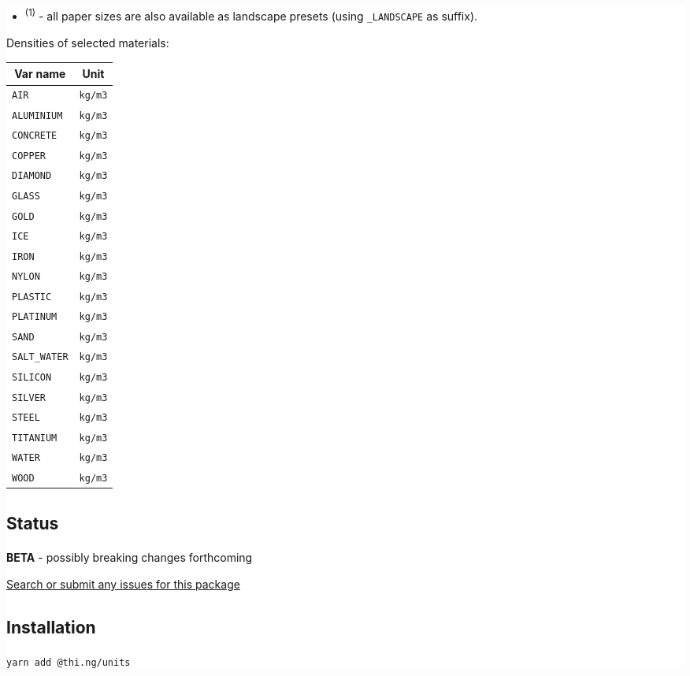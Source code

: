 - <sup>(1)</sup> - all paper sizes are also available as landscape presets
  (using `_LANDSCAPE` as suffix).

Densities of selected materials:

| Var name     | Unit    |
|--------------|---------|
| `AIR`        | `kg/m3` |
| `ALUMINIUM`  | `kg/m3` |
| `CONCRETE`   | `kg/m3` |
| `COPPER`     | `kg/m3` |
| `DIAMOND`    | `kg/m3` |
| `GLASS`      | `kg/m3` |
| `GOLD`       | `kg/m3` |
| `ICE`        | `kg/m3` |
| `IRON`       | `kg/m3` |
| `NYLON`      | `kg/m3` |
| `PLASTIC`    | `kg/m3` |
| `PLATINUM`   | `kg/m3` |
| `SAND`       | `kg/m3` |
| `SALT_WATER` | `kg/m3` |
| `SILICON`    | `kg/m3` |
| `SILVER`     | `kg/m3` |
| `STEEL`      | `kg/m3` |
| `TITANIUM`   | `kg/m3` |
| `WATER`      | `kg/m3` |
| `WOOD`       | `kg/m3` |

## Status

**BETA** - possibly breaking changes forthcoming

[Search or submit any issues for this package](https://github.com/thi-ng/umbrella/issues?q=%5Bunits%5D+in%3Atitle)

## Installation

```bash
yarn add @thi.ng/units
```

